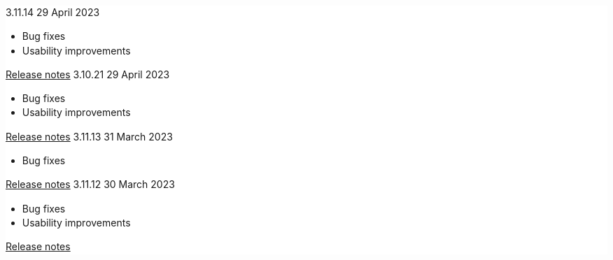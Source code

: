 <tr>
<td class="centre">3.11.14</td>
<td class="centre">29 April 2023</td>
<td>
<ul>
<li>Bug fixes</li>
<li>Usability improvements</li>
</ul>
</td>
<td class="centre">
<a href="https://github.com/rabbitmq/rabbitmq-server/releases/tag/v3.11.14">Release notes</a>
</td>
</tr>

<tr>
<td class="centre">3.10.21</td>
<td class="centre">29 April 2023</td>
<td>
<ul>
<li>Bug fixes</li>
<li>Usability improvements</li>
</ul>
</td>
<td class="centre">
<a href="https://github.com/rabbitmq/rabbitmq-server/releases/tag/v3.10.21">Release notes</a>
</td>
</tr>

<tr>
<td class="centre">3.11.13</td>
<td class="centre">31 March 2023</td>
<td>
<ul>
<li>Bug fixes</li>
</ul>
</td>
<td class="centre">
<a href="https://github.com/rabbitmq/rabbitmq-server/releases/tag/v3.11.13">Release notes</a>
</td>
</tr>

<tr>
<td class="centre">3.11.12</td>
<td class="centre">30 March 2023</td>
<td>
<ul>
<li>Bug fixes</li>
<li>Usability improvements</li>
</ul>
</td>
<td class="centre">
<a href="https://github.com/rabbitmq/rabbitmq-server/releases/tag/v3.11.12">Release notes</a>
</td>
</tr>
